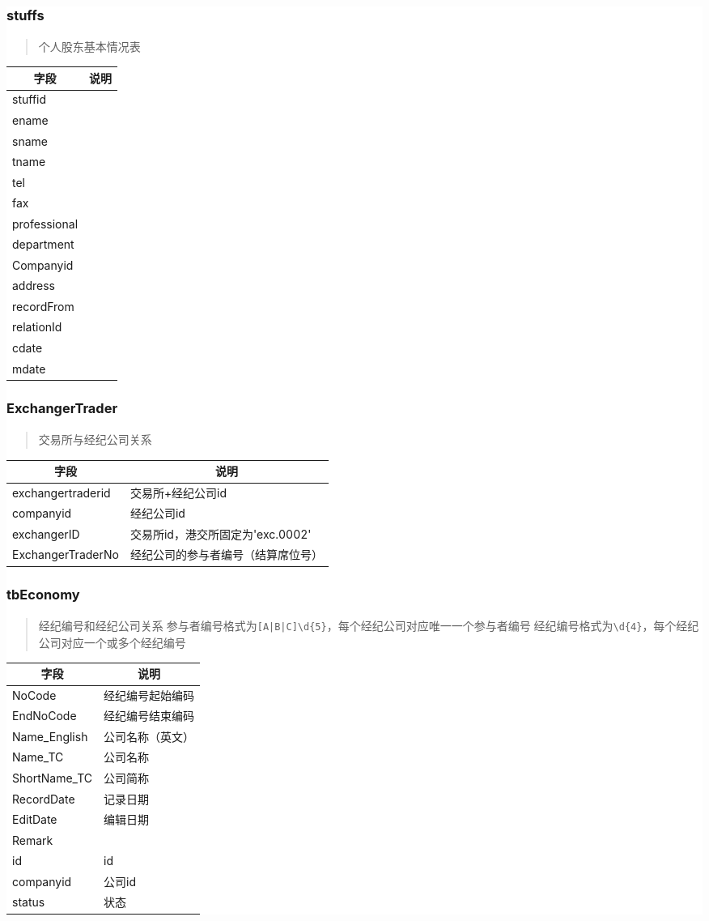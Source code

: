 ### stuffs

> 个人股东基本情况表

字段 | 说明
---- | ----
stuffid|
ename|
sname|
tname|
tel|
fax|
professional|
department|
Companyid|
address|
recordFrom|
relationId|
cdate|
mdate|


### ExchangerTrader

> 交易所与经纪公司关系

字段 | 说明
---- | ----
exchangertraderid           | 交易所+经纪公司id
companyid                   | 经纪公司id
exchangerID                 | 交易所id，港交所固定为'exc.0002'
ExchangerTraderNo           | 经纪公司的参与者编号（结算席位号）

### tbEconomy

> 经纪编号和经纪公司关系
> 参与者编号格式为`[A|B|C]\d{5}`，每个经纪公司对应唯一一个参与者编号
> 经纪编号格式为`\d{4}`，每个经纪公司对应一个或多个经纪编号

字段 | 说明
---- | ----
NoCode                | 经纪编号起始编码
EndNoCode   | 经纪编号结束编码
Name_English       | 公司名称（英文）
Name_TC            | 公司名称
ShortName_TC       | 公司简称
RecordDate         | 记录日期
EditDate               | 编辑日期
Remark             |
id                     | id
companyid              | 公司id
status             | 状态
